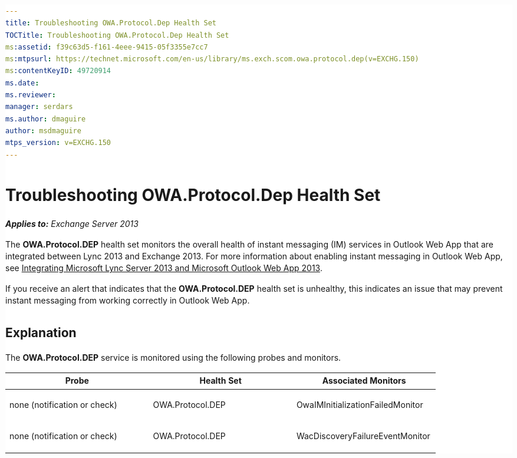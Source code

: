 ```yaml
---
title: Troubleshooting OWA.Protocol.Dep Health Set
TOCTitle: Troubleshooting OWA.Protocol.Dep Health Set
ms:assetid: f39c63d5-f161-4eee-9415-05f3355e7cc7
ms:mtpsurl: https://technet.microsoft.com/en-us/library/ms.exch.scom.owa.protocol.dep(v=EXCHG.150)
ms:contentKeyID: 49720914
ms.date: 
ms.reviewer: 
manager: serdars
ms.author: dmaguire
author: msdmaguire
mtps_version: v=EXCHG.150
---
```


# Troubleshooting OWA.Protocol.Dep Health Set

_**Applies to:** Exchange Server 2013_

The **OWA.Protocol.DEP** health set monitors the overall health of instant messaging (IM) services in Outlook Web App that are integrated between Lync 2013 and Exchange 2013. For more information about enabling instant messaging in Outlook Web App, see [Integrating Microsoft Lync Server 2013 and Microsoft Outlook Web App 2013](http://go.microsoft.com/fwlink/p/?linkid=280418).

If you receive an alert that indicates that the **OWA.Protocol.DEP** health set is unhealthy, this indicates an issue that may prevent instant messaging from working correctly in Outlook Web App.

## Explanation

The **OWA.Protocol.DEP** service is monitored using the following probes and monitors.

<table>
<colgroup>
<col style="width: 33%" />
<col style="width: 33%" />
<col style="width: 33%" />
</colgroup>
<thead>
<tr class="header">
<th>Probe</th>
<th>Health Set</th>
<th>Associated Monitors</th>
</tr>
</thead>
<tbody>
<tr class="odd">
<td><p>none (notification or check)</p></td>
<td><p>OWA.Protocol.DEP</p></td>
<td><p>OwaIMInitializationFailedMonitor</p></td>
</tr>
<tr class="even">
<td><p>none (notification or check)</p></td>
<td><p>OWA.Protocol.DEP</p></td>
<td><p>WacDiscoveryFailureEventMonitor</p></td>
</tr>
</tbody>
</table>
